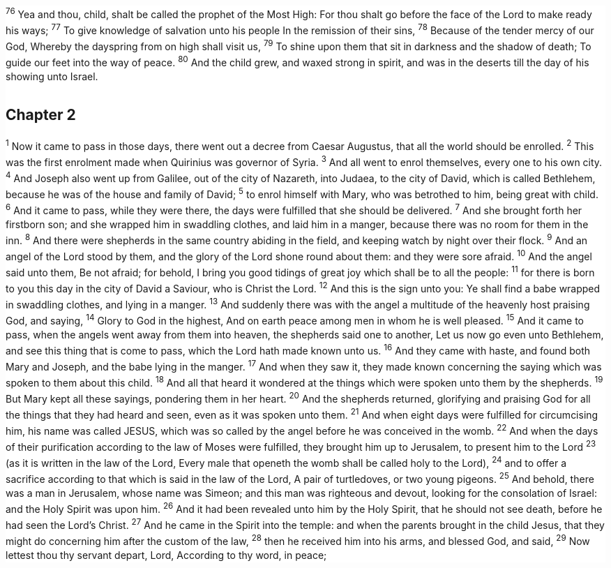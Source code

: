 <sup>76</sup> Yea and thou, child, shalt be called the prophet of the Most High: For thou shalt go before the face of the Lord to make ready his ways;
<sup>77</sup> To give knowledge of salvation unto his people In the remission of their sins,
<sup>78</sup> Because of the tender mercy of our God, Whereby the dayspring from on high shall visit us,
<sup>79</sup> To shine upon them that sit in darkness and the shadow of death; To guide our feet into the way of peace.
<sup>80</sup> And the child grew, and waxed strong in spirit, and was in the deserts till the day of his showing unto Israel.
## Chapter 2

<sup>1</sup> Now it came to pass in those days, there went out a decree from Caesar Augustus, that all the world should be enrolled.
<sup>2</sup> This was the first enrolment made when Quirinius was governor of Syria.
<sup>3</sup> And all went to enrol themselves, every one to his own city.
<sup>4</sup> And Joseph also went up from Galilee, out of the city of Nazareth, into Judaea, to the city of David, which is called Bethlehem, because he was of the house and family of David;
<sup>5</sup> to enrol himself with Mary, who was betrothed to him, being great with child.
<sup>6</sup> And it came to pass, while they were there, the days were fulfilled that she should be delivered.
<sup>7</sup> And she brought forth her firstborn son; and she wrapped him in swaddling clothes, and laid him in a manger, because there was no room for them in the inn.
<sup>8</sup> And there were shepherds in the same country abiding in the field, and keeping watch by night over their flock.
<sup>9</sup> And an angel of the Lord stood by them, and the glory of the Lord shone round about them: and they were sore afraid.
<sup>10</sup> And the angel said unto them, Be not afraid; for behold, I bring you good tidings of great joy which shall be to all the people:
<sup>11</sup> for there is born to you this day in the city of David a Saviour, who is Christ the Lord.
<sup>12</sup> And this is the sign unto you: Ye shall find a babe wrapped in swaddling clothes, and lying in a manger.
<sup>13</sup> And suddenly there was with the angel a multitude of the heavenly host praising God, and saying,
<sup>14</sup> Glory to God in the highest, And on earth peace among men in whom he is well pleased.
<sup>15</sup> And it came to pass, when the angels went away from them into heaven, the shepherds said one to another, Let us now go even unto Bethlehem, and see this thing that is come to pass, which the Lord hath made known unto us.
<sup>16</sup> And they came with haste, and found both Mary and Joseph, and the babe lying in the manger.
<sup>17</sup> And when they saw it, they made known concerning the saying which was spoken to them about this child.
<sup>18</sup> And all that heard it wondered at the things which were spoken unto them by the shepherds.
<sup>19</sup> But Mary kept all these sayings, pondering them in her heart.
<sup>20</sup> And the shepherds returned, glorifying and praising God for all the things that they had heard and seen, even as it was spoken unto them.
<sup>21</sup> And when eight days were fulfilled for circumcising him, his name was called JESUS, which was so called by the angel before he was conceived in the womb.
<sup>22</sup> And when the days of their purification according to the law of Moses were fulfilled, they brought him up to Jerusalem, to present him to the Lord
<sup>23</sup> (as it is written in the law of the Lord, Every male that openeth the womb shall be called holy to the Lord),
<sup>24</sup> and to offer a sacrifice according to that which is said in the law of the Lord, A pair of turtledoves, or two young pigeons.
<sup>25</sup> And behold, there was a man in Jerusalem, whose name was Simeon; and this man was righteous and devout, looking for the consolation of Israel: and the Holy Spirit was upon him.
<sup>26</sup> And it had been revealed unto him by the Holy Spirit, that he should not see death, before he had seen the Lord’s Christ.
<sup>27</sup> And he came in the Spirit into the temple: and when the parents brought in the child Jesus, that they might do concerning him after the custom of the law,
<sup>28</sup> then he received him into his arms, and blessed God, and said,
<sup>29</sup> Now lettest thou thy servant depart, Lord, According to thy word, in peace;